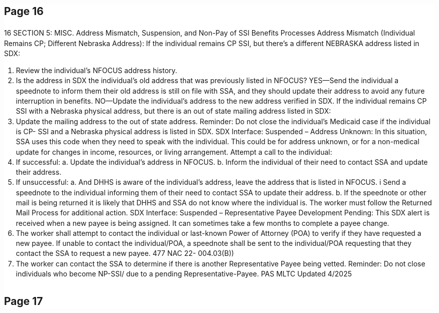 

## Page 16

16
SECTION 5: MISC.
Address Mismatch, Suspension, and Non-Pay of SSI Benefits Processes
Address Mismatch (Individual Remains CP; Different Nebraska Address):
If the individual remains CP SSI, but there’s a different NEBRASKA address listed in SDX:
1. Review the individual’s NFOCUS address history.
2. Is the address in SDX the individual’s old address that was previously listed in NFOCUS?
YES—Send the individual a speednote to inform them their old address is still on file with SSA, and
they should update their address to avoid any future interruption in benefits.
NO—Update the individual’s address to the new address verified in SDX.
If the individual remains CP SSI with a Nebraska physical address, but there is an out of state mailing address
listed in SDX:
1. Update the mailing address to the out of state address.
Reminder: Do not close the individual’s Medicaid case if the individual is CP- SSI and a Nebraska
physical address is listed in SDX.
SDX Interface: Suspended – Address Unknown:
In this situation, SSA uses this code when they need to speak with the individual. This could be for address
unknown, or for a non-medical update for changes in income, resources, or living arrangement.
Attempt a call to the individual:
1. If successful:
a. Update the individual’s address in NFOCUS.
b. Inform the individual of their need to contact SSA and update their address.
2. If unsuccessful:
a. And DHHS is aware of the individual’s address, leave the address that is listed in NFOCUS.
i Send a speednote to the individual informing them of their need to contact SSA to update
their address.
b. If the speednote or other mail is being returned it is likely that DHHS and SSA do not know
where the individual is. The worker must follow the Returned Mail Process for additional action.
SDX Interface: Suspended – Representative Payee Development Pending:
This SDX alert is received when a new payee is being assigned. It can sometimes take a few months to
complete a payee change.
1. The worker shall attempt to contact the individual or last-known Power of Attorney (POA) to verify
if
they have requested a new payee. If unable to contact the individual/POA, a speednote shall be sent
to the individual/POA requesting that they contact the SSA to request a new payee. 477 NAC 22-
004.03(B))
2. The worker can contact the SSA to determine if there is another Representative Payee being vetted.
Reminder: Do not close individuals who become NP-SSI/ due to a pending Representative-Payee.
PAS MLTC Updated 4/2025



## Page 17
